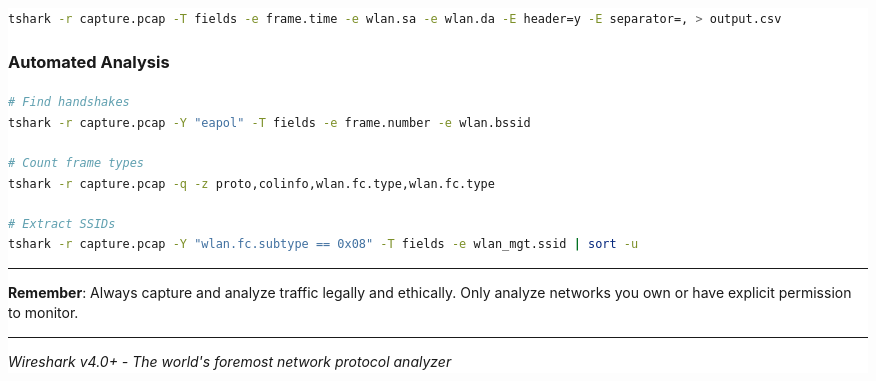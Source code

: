 ```bash
tshark -r capture.pcap -T fields -e frame.time -e wlan.sa -e wlan.da -E header=y -E separator=, > output.csv
```

### **Automated Analysis**
```bash
# Find handshakes
tshark -r capture.pcap -Y "eapol" -T fields -e frame.number -e wlan.bssid

# Count frame types
tshark -r capture.pcap -q -z proto,colinfo,wlan.fc.type,wlan.fc.type

# Extract SSIDs
tshark -r capture.pcap -Y "wlan.fc.subtype == 0x08" -T fields -e wlan_mgt.ssid | sort -u
```

---

**Remember**: Always capture and analyze traffic legally and ethically. Only analyze networks you own or have explicit permission to monitor.

---

*Wireshark v4.0+ - The world's foremost network protocol analyzer*
